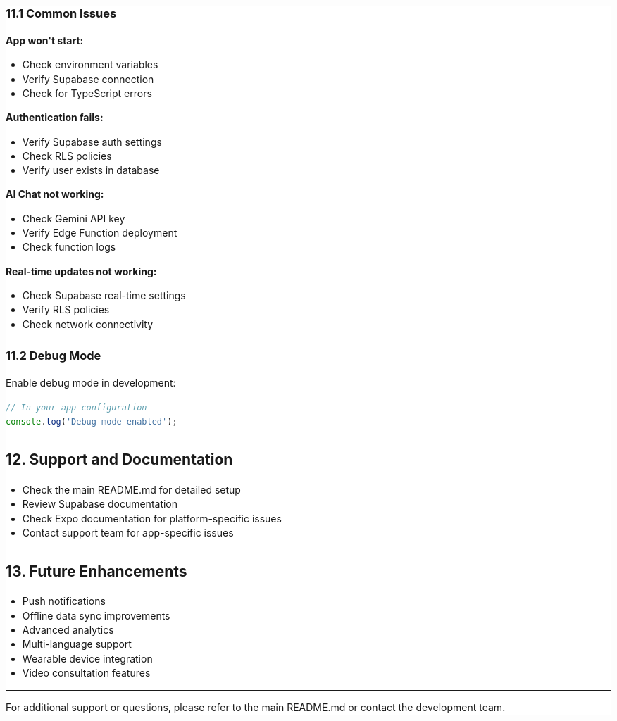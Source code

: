 ### 11.1 Common Issues

**App won't start:**
- Check environment variables
- Verify Supabase connection
- Check for TypeScript errors

**Authentication fails:**
- Verify Supabase auth settings
- Check RLS policies
- Verify user exists in database

**AI Chat not working:**
- Check Gemini API key
- Verify Edge Function deployment
- Check function logs

**Real-time updates not working:**
- Check Supabase real-time settings
- Verify RLS policies
- Check network connectivity

### 11.2 Debug Mode

Enable debug mode in development:
```javascript
// In your app configuration
console.log('Debug mode enabled');
```

## 12. Support and Documentation

- Check the main README.md for detailed setup
- Review Supabase documentation
- Check Expo documentation for platform-specific issues
- Contact support team for app-specific issues

## 13. Future Enhancements

- Push notifications
- Offline data sync improvements
- Advanced analytics
- Multi-language support
- Wearable device integration
- Video consultation features

---

For additional support or questions, please refer to the main README.md or contact the development team.